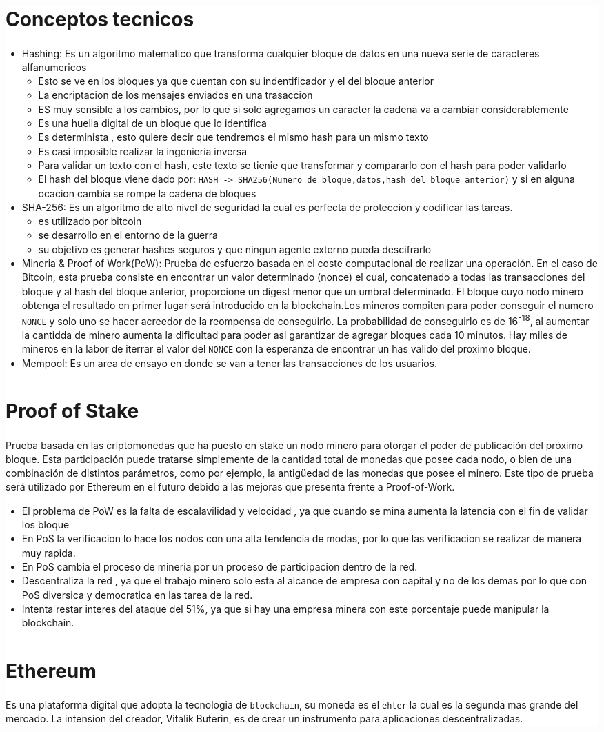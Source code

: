 # Conceptos tecnicos
- Hashing: Es un algoritmo matematico que transforma cualquier bloque de datos en una nueva serie de caracteres alfanumericos
  - Esto se ve en los bloques ya que cuentan con su indentificador y el del bloque anterior
  - La encriptacion de los mensajes enviados en una trasaccion
  - ES muy sensible a los cambios, por lo que si solo agregamos un caracter la cadena va a cambiar considerablemente
  - Es una huella digital de un bloque que lo identifica
  - Es determinista , esto quiere decir que tendremos el mismo hash para un mismo texto
  - Es casi imposible realizar la ingenieria inversa
  - Para validar un texto con el hash, este texto se tienie que transformar y compararlo con el hash para poder validarlo
  - El hash del bloque viene dado por: `HASH -> SHA256(Numero de bloque,datos,hash del bloque anterior)` y si en alguna ocacion cambia se rompe la cadena de bloques
- SHA-256:  Es un algoritmo de alto nivel de seguridad la cual es perfecta de proteccion y codificar las tareas.
  - es utilizado por bitcoin
  - se desarrollo en el entorno de la guerra
  - su objetivo es generar hashes seguros y que ningun agente externo pueda descifrarlo
- Mineria & Proof of Work(PoW): Prueba de esfuerzo basada en el coste computacional de realizar una operación. En el caso de Bitcoin, esta prueba consiste en encontrar un valor determinado (nonce) el cual, concatenado a todas las transacciones del bloque y al hash del bloque anterior, proporcione un digest menor que un umbral determinado. El bloque cuyo nodo minero obtenga el resultado en primer lugar será introducido en la blockchain.Los mineros compiten para poder conseguir el numero `NONCE` y solo uno se hacer acreedor de la reompensa de conseguirlo. La probabilidad de conseguirlo es de 16<sup>-18</sup>, al aumentar la cantidda de minero aumenta la dificultad para poder asi garantizar de agregar bloques cada 10 minutos. Hay miles de mineros en la labor de iterrar el valor del `NONCE` con la esperanza de encontrar un has valido del proximo bloque.
- Mempool: Es un area de ensayo en donde se van a tener las transacciones de los usuarios.

# Proof of Stake
Prueba basada en las criptomonedas que ha puesto en stake un nodo minero para otorgar el poder de publicación del próximo bloque. Esta participación puede tratarse simplemente de la cantidad total de monedas que posee cada nodo, o bien de una combinación de distintos parámetros, como por ejemplo, la antigüedad de las monedas que posee el minero. Este tipo de prueba será utilizado por Ethereum en el futuro debido a las mejoras que presenta frente a Proof-of-Work.
- El problema de PoW es la falta de escalavilidad y velocidad , ya que cuando se mina aumenta la latencia con el fin de validar los bloque
- En PoS la verificacion lo hace los nodos con una alta tendencia de modas, por lo que las verificacion se realizar de manera muy rapida.
- En PoS cambia el proceso de mineria por un proceso de participacion dentro de la red.
- Descentraliza la red , ya que el trabajo minero solo esta al alcance de empresa con capital y no de los demas por lo que con PoS diversica y democratica en las tarea de la red.
- Intenta restar interes del ataque del 51%, ya que si hay una empresa minera con este porcentaje puede manipular la blockchain.

# Ethereum
Es una plataforma digital que adopta la tecnologia de `blockchain`, su moneda es el `ehter` la cual es la segunda mas grande del mercado. La intension del creador, Vitalik Buterin, es de crear un instrumento para aplicaciones descentralizadas.
